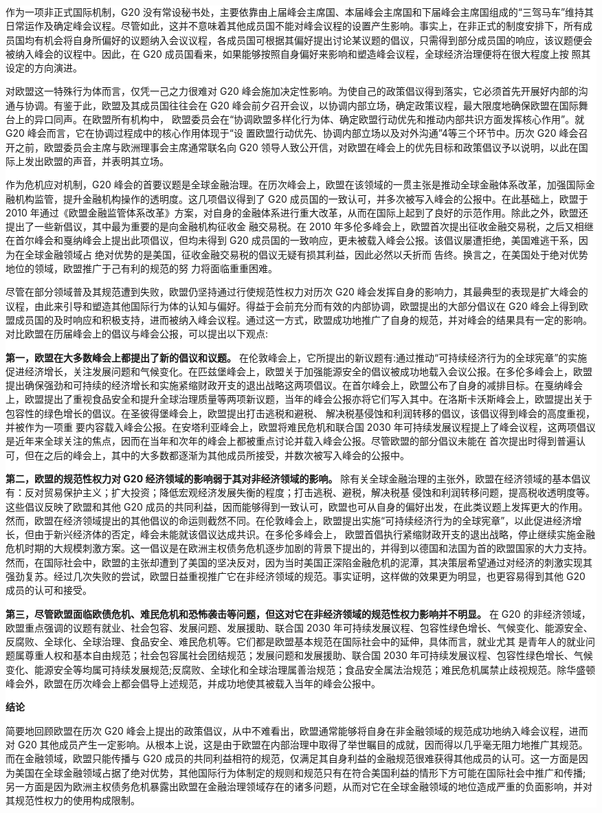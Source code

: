 作为一项非正式国际机制，G20
没有常设秘书处，主要依靠由上届峰会主席国、本届峰会主席国和下届峰会主席国组成的“三驾马车”维持其日常运作及确定峰会议程。尽管如此，这并不意味着其他成员国不能对峰会议程的设置产生影响。事实上，在非正式的制度安排下，所有成员国均有机会将自身所偏好的议题纳入会议议程，各成员国可根据其偏好提出讨论某议题的倡议，只需得到部分成员国的响应，该议题便会被纳入峰会的议程中。因此，在
G20 成员国看来，如果能够按照自身偏好来影响和塑造峰会议程，全球经济治理便将在很大程度上按 照其设定的方向演进。  

对欧盟这一特殊行为体而言，仅凭一己之力很难对 G20
峰会施加决定性影响。为使自己的政策倡议得到落实，它必须首先开展好内部的沟通与协调。有鉴于此，欧盟及其成员国往往会在 G20
峰会前夕召开会议，以协调内部立场，确定政策议程，最大限度地确保欧盟在国际舞台上的异口同声。在欧盟所有机构中，
欧盟委员会在“协调欧盟多样化行为体、确定欧盟行动优先和推动内部共识方面发挥核心作用”。就 G20 峰会而言，它在协调过程成中的核心作用体现于“设
置欧盟行动优先、协调内部立场以及对外沟通”4等三个环节中。历次 G20 峰会召开之前，欧盟委员会主席与欧洲理事会主席通常联名向 G20
领导人致公开信，对欧盟在峰会上的优先目标和政策倡议予以说明，以此在国际上发出欧盟的声音，并表明其立场。

作为危机应对机制，G20
峰会的首要议题是全球金融治理。在历次峰会上，欧盟在该领域的一贯主张是推动全球金融体系改革，加强国际金融机构监管，提升金融机构操作的透明度。这几项倡议得到了
G20 成员国的一致认可，并多次被写入峰会的公报中。在此基础上，欧盟于 2010
年通过《欧盟金融监管体系改革》方案，对自身的金融体系进行重大改革，从而在国际上起到了良好的示范作用。除此之外，欧盟还提出了一些新倡议，其中最为重要的是向金融机构征收金
融交易税。在 2010 年多伦多峰会上，欧盟首次提出征收金融交易税，之后又相继在首尔峰会和戛纳峰会上提出此项倡议，但均未得到 G20
成员国的一致响应，更未被载入峰会公报。该倡议屡遭拒绝，美国难逃干系，因为在全球金融领域占
绝对优势的是美国，征收金融交易税的倡议无疑有损其利益，因此必然以夭折而 告终。换言之，在美国处于绝对优势地位的领域，欧盟推广于己有利的规范的努
力将面临重重困难。

尽管在部分领域普及其规范遭到失败，欧盟仍坚持通过行使规范性权力对历次 G20
峰会发挥自身的影响力，其最典型的表现是扩大峰会的议程，由此来引导和塑造其他国际行为体的认知与偏好。得益于会前充分而有效的内部协调，欧盟提出的大部分倡议在
G20
峰会上得到欧盟成员国的及时响应和积极支持，进而被纳入峰会议程。通过这一方式，欧盟成功地推广了自身的规范，并对峰会的结果具有一定的影响。对比欧盟在历届峰会上的倡议与峰会公报，可以提出以下观点:

 **第一，欧盟在大多数峰会上都提出了新的倡议和议题。**
在伦敦峰会上，它所提出的新议题有:通过推动“可持续经济行为的全球宪章”的实施促进经济增长，关注发展问题和气候变化。在匹兹堡峰会上，欧盟关于加强能源安全的倡议被成功地载入会议公报。在多伦多峰会上，欧盟提出确保强劲和可持续的经济增长和实施紧缩财政开支的退出战略这两项倡议。在首尔峰会上，欧盟公布了自身的减排目标。在戛纳峰会上，欧盟提出了重视食品安全和提升全球治理质量等两项新议题，当年的峰会公报亦将它们写入其中。在洛斯卡沃斯峰会上，欧盟提出关于包容性的绿色增长的倡议。在圣彼得堡峰会上，欧盟提出打击逃税和避税、
解决税基侵蚀和利润转移的倡议，该倡议得到峰会的高度重视，并被作为一项重 要内容载入峰会公报。在安塔利亚峰会上，欧盟将难民危机和联合国 2030
年可持续发展议程提上了峰会议程，这两项倡议是近年来全球关注的焦点，因而在当年和次年的峰会上都被重点讨论并载入峰会公报。尽管欧盟的部分倡议未能在
首次提出时得到普遍认可，但在之后的峰会上，其中的大多数都逐渐为其他成员所接受，并数次被写入峰会的公报中。

 **第二，欧盟的规范性权力对 G20 经济领域的影响弱于其对非经济领域的影响。**
除有关全球金融治理的主张外，欧盟在经济领域的基本倡议有：反对贸易保护主义；扩大投资；降低宏观经济发展失衡的程度；打击逃税、避税，解决税基
侵蚀和利润转移问题，提高税收透明度等。这些倡议反映了欧盟和其他 G20
成员的共同利益，因而能够得到一致认可，欧盟也可从自身的偏好出发，在此类议题上发挥更大的作用。然而，欧盟在经济领域提出的其他倡议的命运则截然不同。在伦敦峰会上，欧盟提出实施“可持续经济行为的全球宪章”，以此促进经济增长，但由于新兴经济体的否定，峰会未能就该倡议达成共识。在多伦多峰会上，
欧盟首倡执行紧缩财政开支的退出战略，停止继续实施金融危机时期的大规模刺激方案。这一倡议是在欧洲主权债务危机逐步加剧的背景下提出的，并得到以德国和法国为首的欧盟国家的大力支持。然而，在国际社会中，欧盟的主张却遭到了美国的坚决反对，因为当时美国正深陷金融危机的泥潭，其决策层希望通过对经济的刺激实现其强劲复苏。经过几次失败的尝试，欧盟日益重视推广它在非经济领域的规范。事实证明，这样做的效果更为明显，也更容易得到其他
G20 成员的认可和接受。

 **第三，尽管欧盟面临欧债危机、难民危机和恐怖袭击等问题，但这对它在非经济领域的规范性权力影响并不明显。** 在 G20
的非经济领域，欧盟重点强调的议题有就业、社会包容、发展问题、发展援助、联合国 2030
年可持续发展议程、包容性绿色增长、气候变化、能源安全、反腐败、全球化、全球治理、食品安全、难民危机等。它们都是欧盟基本规范在国际社会中的延伸，具体而言，就业尤其
是青年人的就业问题属尊重人权和基本自由规范；社会包容属社会团结规范；发展问题和发展援助、联合国 2030
年可持续发展议程、包容性绿色增长、气候变化、能源安全等均属可持续发展规范;反腐败、全球化和全球治理属善治规范；食品安全属法治规范；难民危机属禁止歧视规范。除华盛顿峰会外，欧盟在历次峰会上都会倡导上述规范，并成功地使其被载入当年的峰会公报中。

 **结论**

简要地回顾欧盟在历次 G20 峰会上提出的政策倡议，从中不难看出，欧盟通常能够将自身在非金融领域的规范成功地纳入峰会议程，进而对 G20
其他成员产生一定影响。从根本上说，这是由于欧盟在内部治理中取得了举世瞩目的成就，因而得以几乎毫无阻力地推广其规范。而在金融领域，欧盟只能传播与 G20
成员的共同利益相符的规范，仅满足其自身利益的金融规范很难获得其他成员的认可。这一方面是因为美国在全球金融领域占据了绝对优势，其他国际行为体制定的规则和规范只有在符合美国利益的情形下方可能在国际社会中推广和传播;
另一方面是因为欧洲主权债务危机暴露出欧盟在金融治理领域存在的诸多问题，从而对它在全球金融领域的地位造成严重的负面影响，并对其规范性权力的使用构成限制。  
